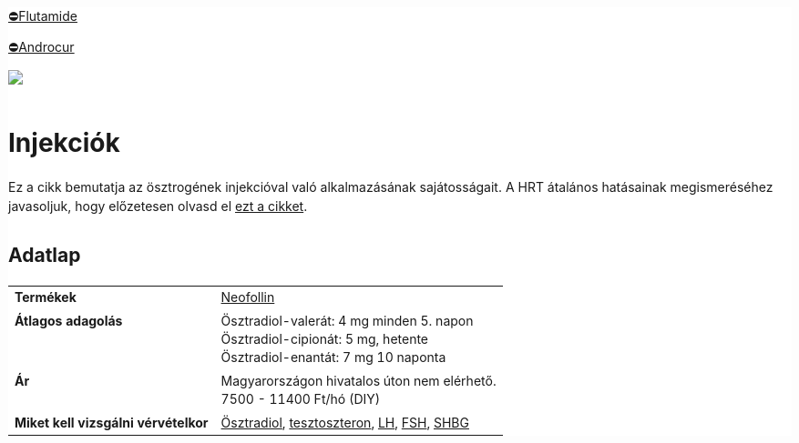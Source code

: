 [⛔Flutamide](/#/entry?id=flutamide)

[⛔Androcur](/#/entry?id=androcur)

</div>

<div class="wiki-content">

<div class="header-image"><img src="assets/images/undraw_medical_care.svg" /></div>

# Injekciók

<div class="infobox info">

Ez a cikk bemutatja az ösztrogének injekcióval való alkalmazásának sajátosságait. A HRT átalános hatásainak megismeréséhez javasoljuk, hogy előzetesen olvasd el [ezt a cikket](/#/entry?id=feminizalo-hormonterapia-hatasok).

</div>


## Adatlap

<table>
    <tbody>
        <tr>
            <td><b>Termékek</b></td>
            <td>
                <a href="https://www.pharmacum.eu/hu/Neofollin-59141.html">Neofollin</a>
            </td>
        </tr>
        <tr>
            <td><b>Átlagos adagolás</b></td>
            <td>Ösztradiol-valerát: 4 mg minden 5. napon<br />
                Ösztradiol-cipionát: 5 mg, hetente<br />
                Ösztradiol-enantát: 7 mg 10 naponta</td>
        </tr>
        <tr>
            <td><b>Ár</b></td>
            <td>Magyarországon hivatalos úton nem elérhető.<br />7500 - 11400 Ft/hó (DIY)</td>
        </tr>
        <tr>
            <td><b>Miket kell vizsgálni vérvételkor</b></td>
            <td>
                <a href="https://hu.wikipedia.org/wiki/%C3%96sztradiol">Ösztradiol</a>,
                <a href="https://hu.wikipedia.org/wiki/Tesztoszteron">tesztoszteron</a>,
                <a href="https://hu.wikipedia.org/wiki/Luteiniz%C3%A1l%C3%B3_hormon">LH</a>,
                <a href="https://hu.wikipedia.org/wiki/Follikuluszstimul%C3%A1l%C3%B3_hormon">FSH</a>,
                <a href="https://en.wikipedia.org/wiki/Sex_hormone-binding_globulin">SHBG</a>
            </td>
        </tr>
    </tbody>
</table>
